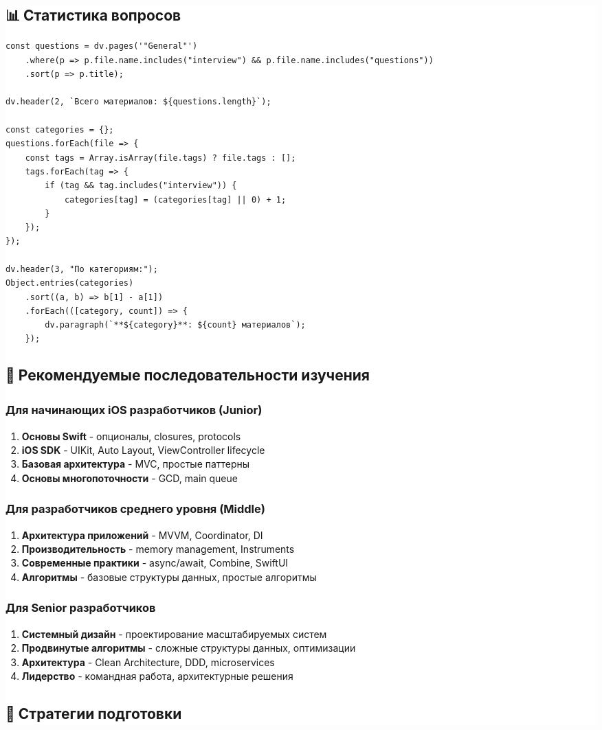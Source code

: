 ## 📊 Статистика вопросов

```dataviewjs
const questions = dv.pages('"General"')
    .where(p => p.file.name.includes("interview") && p.file.name.includes("questions"))
    .sort(p => p.title);

dv.header(2, `Всего материалов: ${questions.length}`);

const categories = {};
questions.forEach(file => {
    const tags = Array.isArray(file.tags) ? file.tags : [];
    tags.forEach(tag => {
        if (tag && tag.includes("interview")) {
            categories[tag] = (categories[tag] || 0) + 1;
        }
    });
});

dv.header(3, "По категориям:");
Object.entries(categories)
    .sort((a, b) => b[1] - a[1])
    .forEach(([category, count]) => {
        dv.paragraph(`**${category}**: ${count} материалов`);
    });
```

## 🚀 Рекомендуемые последовательности изучения

### Для начинающих iOS разработчиков (Junior)
1. **Основы Swift** - опционалы, closures, protocols
2. **iOS SDK** - UIKit, Auto Layout, ViewController lifecycle
3. **Базовая архитектура** - MVC, простые паттерны
4. **Основы многопоточности** - GCD, main queue

### Для разработчиков среднего уровня (Middle)
1. **Архитектура приложений** - MVVM, Coordinator, DI
2. **Производительность** - memory management, Instruments
3. **Современные практики** - async/await, Combine, SwiftUI
4. **Алгоритмы** - базовые структуры данных, простые алгоритмы

### Для Senior разработчиков
1. **Системный дизайн** - проектирование масштабируемых систем
2. **Продвинутые алгоритмы** - сложные структуры данных, оптимизации
3. **Архитектура** - Clean Architecture, DDD, microservices
4. **Лидерство** - командная работа, архитектурные решения

## 🎯 Стратегии подготовки
